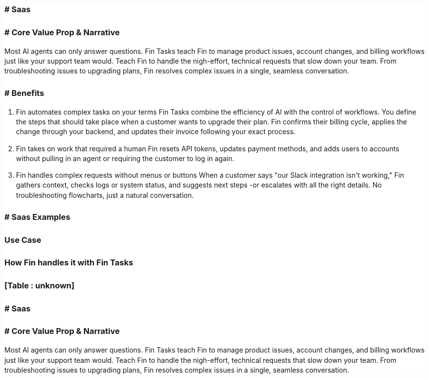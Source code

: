 

### # Saas



### # Core Value Prop & Narrative


Most Al agents can only answer questions. Fin Tasks teach Fin to manage product issues, account
changes, and billing workflows just like your support team would. Teach Fin to handle the
nigh-effort, technical requests that slow down your team. From troubleshooting issues to upgrading
plans, Fin resolves complex issues in a single, seamless conversation.


### # Benefits


1. Fin automates complex tasks on your terms
Fin Tasks combine the efficiency of Al with the control of workflows. You define the steps
that should take place when a customer wants to upgrade their plan. Fin confirms their
billing cycle, applies the change through your backend, and updates their invoice following
your exact process.

1. Fin takes on work that required a human
Fin resets API tokens, updates payment methods, and adds users to accounts without
pulling in an agent or requiring the customer to log in again.

1. Fin handles complex requests without menus or buttons
When a customer says "our Slack integration isn't working," Fin gathers context, checks
logs or system status, and suggests next steps -or escalates with all the right details. No
troubleshooting flowcharts, just a natural conversation.


### # Saas Examples



### Use Case



### How Fin handles it with Fin Tasks



### [Table : unknown]



### # Saas



### # Core Value Prop & Narrative


Most Al agents can only answer questions. Fin Tasks teach Fin to manage product issues, account
changes, and billing workflows just like your support team would. Teach Fin to handle the
nigh-effort, technical requests that slow down your team. From troubleshooting issues to upgrading
plans, Fin resolves complex issues in a single, seamless conversation.
